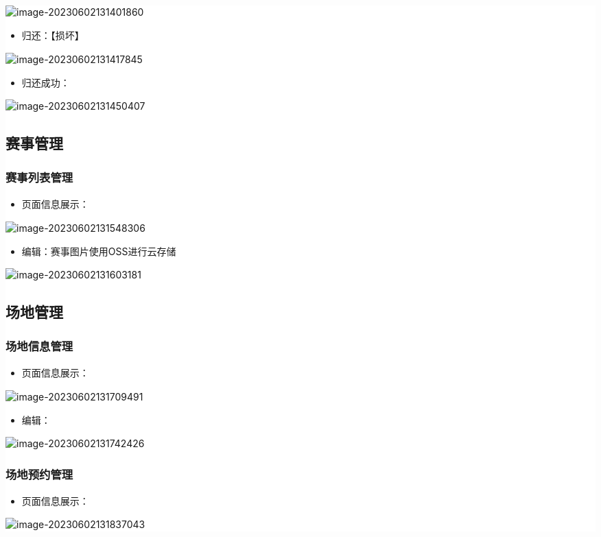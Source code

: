 ![image-20230602131401860](https://cocochimp-img.oss-cn-beijing.aliyuncs.com/23-03/20230602131401.png)

* 归还：【损坏】

![image-20230602131417845](https://cocochimp-img.oss-cn-beijing.aliyuncs.com/23-03/20230602131417.png)

* 归还成功：

![image-20230602131450407](https://cocochimp-img.oss-cn-beijing.aliyuncs.com/23-03/20230602131450.png)



## 赛事管理

### 赛事列表管理

* 页面信息展示：

![image-20230602131548306](https://cocochimp-img.oss-cn-beijing.aliyuncs.com/23-03/20230602131548.png)

* 编辑：赛事图片使用OSS进行云存储

![image-20230602131603181](https://cocochimp-img.oss-cn-beijing.aliyuncs.com/23-03/20230602131603.png)



## 场地管理

### 场地信息管理

* 页面信息展示：

![image-20230602131709491](https://cocochimp-img.oss-cn-beijing.aliyuncs.com/23-03/20230602131709.png)

* 编辑：

![image-20230602131742426](https://cocochimp-img.oss-cn-beijing.aliyuncs.com/23-03/20230602131742.png)



### 场地预约管理

* 页面信息展示：

![image-20230602131837043](https://cocochimp-img.oss-cn-beijing.aliyuncs.com/23-03/20230602131837.png)
